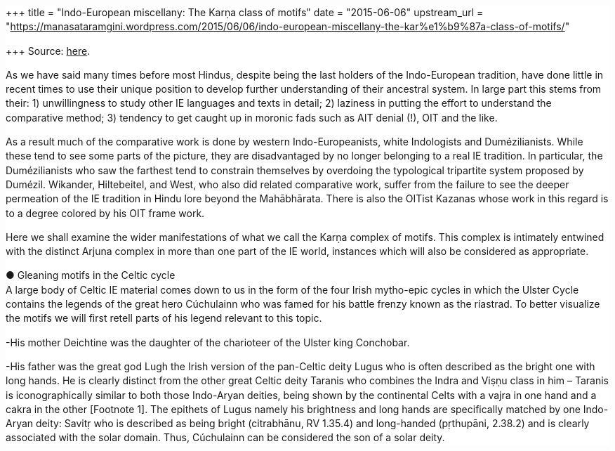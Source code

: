+++
title = "Indo-European miscellany: The Karṇa class of motifs"
date = "2015-06-06"
upstream_url = "https://manasataramgini.wordpress.com/2015/06/06/indo-european-miscellany-the-kar%e1%b9%87a-class-of-motifs/"

+++
Source: [here](https://manasataramgini.wordpress.com/2015/06/06/indo-european-miscellany-the-kar%e1%b9%87a-class-of-motifs/).

As we have said many times before most Hindus, despite being the last
holders of the Indo-European tradition, have done little in recent times
to use their unique position to develop further understanding of their
ancestral system. In large part this stems from their: 1) unwillingness
to study other IE languages and texts in detail; 2) laziness in putting
the effort to understand the comparative method; 3) tendency to get
caught up in moronic fads such as AIT denial (!), OIT and the like.

As a result much of the comparative work is done by western
Indo-Europeanists, white Indologists and Dumézilianists. While these
tend to see some parts of the picture, they are disadvantaged by no
longer belonging to a real IE tradition. In particular, the
Dumézilianists who saw the farthest tend to constrain themselves by
overdoing the typological tripartite system proposed by Dumézil.
Wikander, Hiltebeitel, and West, who also did related comparative work,
suffer from the failure to see the deeper permeation of the IE tradition
in Hindu lore beyond the Mahābhārata. There is also the OITist Kazanas
whose work in this regard is to a degree colored by his OIT frame work.

Here we shall examine the wider manifestations of what we call the Karṇa
complex of motifs. This complex is intimately entwined with the distinct
Arjuna complex in more than one part of the IE world, instances which
will also be considered as appropriate.

● Gleaning motifs in the Celtic cycle  
A large body of Celtic IE material comes down to us in the form of the
four Irish mytho-epic cycles in which the Ulster Cycle contains the
legends of the great hero Cúchulainn who was famed for his battle frenzy
known as the ríastrad. To better visualize the motifs we will first
retell parts of his legend relevant to this topic.

-His mother Deichtine was the daughter of the charioteer of the Ulster
king Conchobar.

-His father was the great god Lugh the Irish version of the pan-Celtic
deity Lugus who is often described as the bright one with long hands. He
is clearly distinct from the other great Celtic deity Taranis who
combines the Indra and Viṣṇu class in him – Taranis is iconographically
similar to both those Indo-Aryan deities, being shown by the continental
Celts with a vajra in one hand and a cakra in the other \[Footnote 1\].
The epithets of Lugus namely his brightness and long hands are
specifically matched by one Indo-Aryan deity: Savitṛ who is described as
being bright (citrabhānu, RV 1.35.4) and long-handed (pṛthupāni, 2.38.2)
and is clearly associated with the solar domain. Thus, Cúchulainn can be
considered the son of a solar deity.
